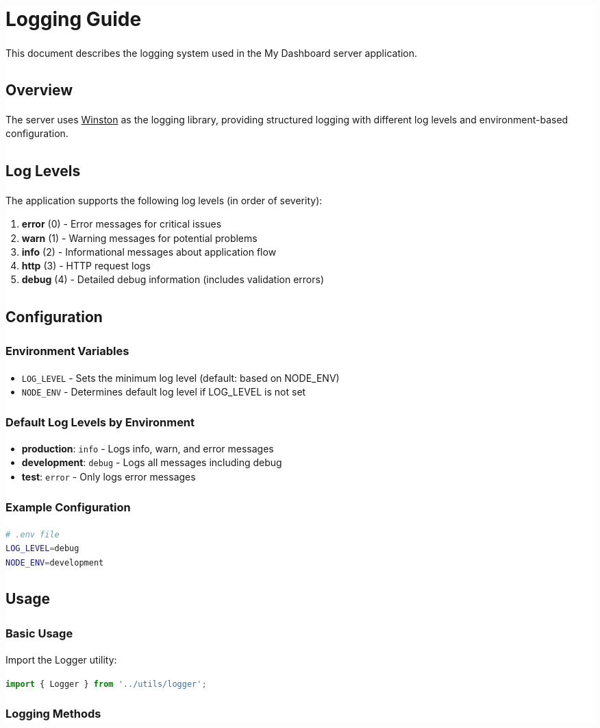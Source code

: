 # Logging Guide

This document describes the logging system used in the My Dashboard server application.

## Overview

The server uses [Winston](https://github.com/winstonjs/winston) as the logging library, providing structured logging with different log levels and environment-based configuration.

## Log Levels

The application supports the following log levels (in order of severity):

1. **error** (0) - Error messages for critical issues
2. **warn** (1) - Warning messages for potential problems
3. **info** (2) - Informational messages about application flow
4. **http** (3) - HTTP request logs
5. **debug** (4) - Detailed debug information (includes validation errors)

## Configuration

### Environment Variables

- `LOG_LEVEL` - Sets the minimum log level (default: based on NODE_ENV)
- `NODE_ENV` - Determines default log level if LOG_LEVEL is not set

### Default Log Levels by Environment

- **production**: `info` - Logs info, warn, and error messages
- **development**: `debug` - Logs all messages including debug
- **test**: `error` - Only logs error messages

### Example Configuration

```bash
# .env file
LOG_LEVEL=debug
NODE_ENV=development
```

## Usage

### Basic Usage

Import the Logger utility:

```typescript
import { Logger } from '../utils/logger';
```

### Logging Methods
